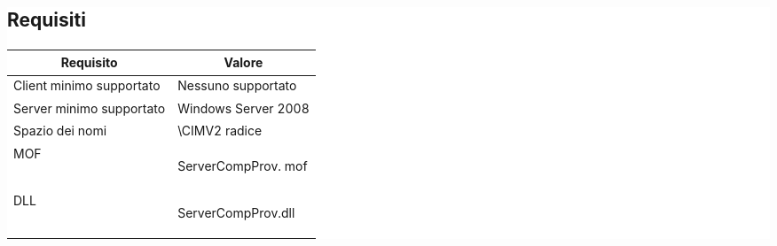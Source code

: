

## <a name="requirements"></a>Requisiti



| Requisito | Valore |
|-------------------------------------|-----------------------------------------------------------------------------------------------|
| Client minimo supportato<br/> | Nessuno supportato<br/>                                                                     |
| Server minimo supportato<br/> | Windows Server 2008<br/>                                                                |
| Spazio dei nomi<br/>                | \\CIMV2 radice<br/>                                                                        |
| MOF<br/>                      | <dl> <dt>ServerCompProv. mof</dt> </dl> |
| DLL<br/>                      | <dl> <dt>ServerCompProv.dll</dt> </dl> |



 

